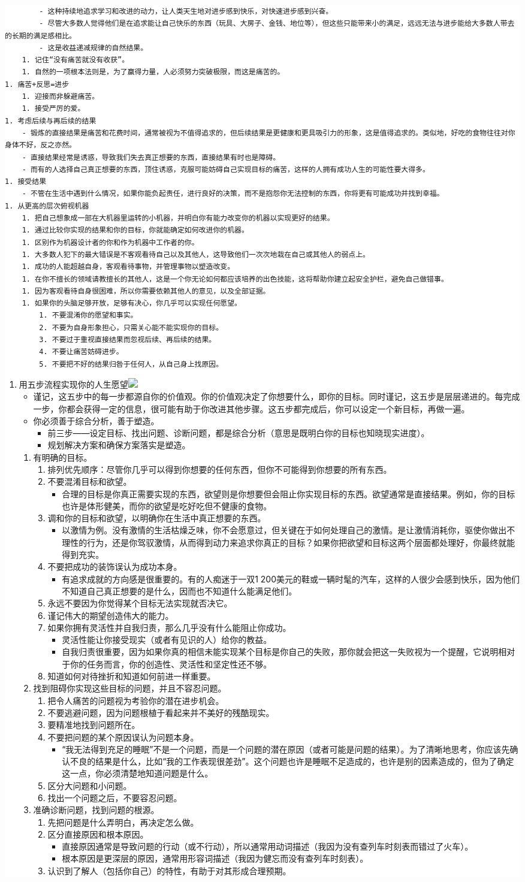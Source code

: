             - 这种持续地追求学习和改进的动力，让人类天生地对进步感到快乐，对快速进步感到兴奋。
            - 尽管大多数人觉得他们是在追求能让自己快乐的东西（玩具、大房子、金钱、地位等），但这些只能带来小的满足，远远无法与进步能给大多数人带去的长期的满足感相比。
            - 这是收益递减规律的自然结果。
        1. 记住“没有痛苦就没有收获”。
        1. 自然的一项根本法则是，为了赢得力量，人必须努力突破极限，而这是痛苦的。
    1. 痛苦+反思=进步
        1. 迎接而非躲避痛苦。
        1. 接受严厉的爱。
    1. 考虑后续与再后续的结果
        - 锻炼的直接结果是痛苦和花费时间，通常被视为不值得追求的，但后续结果是更健康和更具吸引力的形象，这是值得追求的。类似地，好吃的食物往往对你身体不好，反之亦然。
        - 直接结果经常是诱惑，导致我们失去真正想要的东西，直接结果有时也是障碍。
        - 而有的人选择自己真正想要的东西，顶住诱惑，克服可能妨碍自己实现目标的痛苦，这样的人拥有成功人生的可能性要大得多。
    1. 接受结果
        - 不管在生活中遇到什么情况，如果你能负起责任，进行良好的决策，而不是抱怨你无法控制的东西，你将更有可能成功并找到幸福。
    1. 从更高的层次俯视机器
        1. 把自己想象成一部在大机器里运转的小机器，并明白你有能力改变你的机器以实现更好的结果。
        1. 通过比较你实现的结果和你的目标，你就能确定如何改进你的机器。
        1. 区别作为机器设计者的你和作为机器中工作者的你。
        1. 大多数人犯下的最大错误是不客观看待自己以及其他人，这导致他们一次次地栽在自己或其他人的弱点上。
        1. 成功的人能超越自身，客观看待事物，并管理事物以塑造改变。
        1. 在你不擅长的领域请教擅长的其他人，这是一个你无论如何都应该培养的出色技能，这将帮助你建立起安全护栏，避免自己做错事。
        1. 因为客观看待自身很困难，所以你需要依赖其他人的意见，以及全部证据。
        1. 如果你的头脑足够开放，足够有决心，你几乎可以实现任何愿望。
            1. 不要混淆你的愿望和事实。
            2. 不要为自身形象担心，只需关心能不能实现你的目标。
            3. 不要过于重视直接结果而忽视后续、再后续的结果。
            4. 不要让痛苦妨碍进步。
            5. 不要把不好的结果归咎于任何人，从自己身上找原因。
1. 用五步流程实现你的人生愿望![](http://ou8qjsj0m.bkt.clouddn.com//18-1-26/98984623.jpg)
    - 谨记，这五步中的每一步都源自你的价值观。你的价值观决定了你想要什么，即你的目标。同时谨记，这五步是层层递进的。每完成一步，你都会获得一定的信息，很可能有助于你改进其他步骤。这五步都完成后，你可以设定一个新目标，再做一遍。
    - 你必须善于综合分析，善于塑造。
        - 前三步——设定目标、找出问题、诊断问题，都是综合分析（意思是既明白你的目标也知晓现实进度）。
        - 规划解决方案和确保方案落实是塑造。
    1. 有明确的目标。
        1. 排列优先顺序：尽管你几乎可以得到你想要的任何东西，但你不可能得到你想要的所有东西。
        1. 不要混淆目标和欲望。
            - 合理的目标是你真正需要实现的东西，欲望则是你想要但会阻止你实现目标的东西。欲望通常是直接结果。例如，你的目标也许是体形健美，而你的欲望是吃好吃但不健康的食物。
        1. 调和你的目标和欲望，以明确你在生活中真正想要的东西。
            - 以激情为例。没有激情的生活枯燥乏味，你不会愿意过，但关键在于如何处理自己的激情。是让激情消耗你，驱使你做出不理性的行为，还是你驾驭激情，从而得到动力来追求你真正的目标？如果你把欲望和目标这两个层面都处理好，你最终就能得到充实。
        1. 不要把成功的装饰误认为成功本身。
            - 有追求成就的方向感是很重要的。有的人痴迷于一双1 200美元的鞋或一辆时髦的汽车，这样的人很少会感到快乐，因为他们不知道自己真正想要的是什么，因而也不知道什么能满足他们。
        1. 永远不要因为你觉得某个目标无法实现就否决它。
        1. 谨记伟大的期望创造伟大的能力。
        1. 如果你拥有灵活性并自我归责，那么几乎没有什么能阻止你成功。
            - 灵活性能让你接受现实（或者有见识的人）给你的教益。
            - 自我归责很重要，因为如果你真的相信未能实现某个目标是你自己的失败，那你就会把这一失败视为一个提醒，它说明相对于你的任务而言，你的创造性、灵活性和坚定性还不够。
        1. 知道如何对待挫折和知道如何前进一样重要。
    2. 找到阻碍你实现这些目标的问题，并且不容忍问题。
        1. 把令人痛苦的问题视为考验你的潜在进步机会。
        1. 不要逃避问题，因为问题根植于看起来并不美好的残酷现实。
        1. 要精准地找到问题所在。
        1. 不要把问题的某个原因误认为问题本身。
            - “我无法得到充足的睡眠”不是一个问题，而是一个问题的潜在原因（或者可能是问题的结果）。为了清晰地思考，你应该先确认不良的结果是什么，比如“我的工作表现很差劲”。这个问题也许是睡眠不足造成的，也许是别的因素造成的，但为了确定这一点，你必须清楚地知道问题是什么。
        1. 区分大问题和小问题。
        1. 找出一个问题之后，不要容忍问题。
    3. 准确诊断问题，找到问题的根源。
        1. 先把问题是什么弄明白，再决定怎么做。
        1. 区分直接原因和根本原因。
            - 直接原因通常是导致问题的行动（或不行动），所以通常用动词描述（我因为没有查列车时刻表而错过了火车）。
            - 根本原因是更深层的原因，通常用形容词描述（我因为健忘而没有查列车时刻表）。
        1. 认识到了解人（包括你自己）的特性，有助于对其形成合理预期。